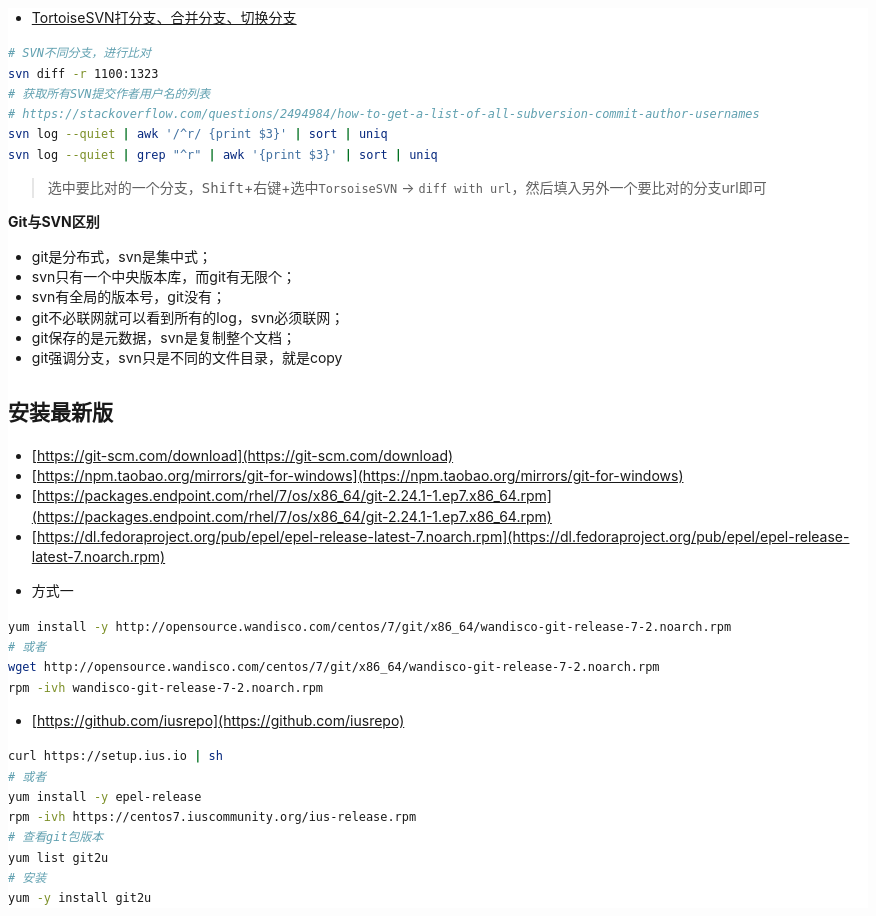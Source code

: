* [TortoiseSVN打分支、合并分支、切换分支](https://blog.csdn.net/justry_deng/article/details/82259470)

```bash
# SVN不同分支，进行比对
svn diff -r 1100:1323
# 获取所有SVN提交作者用户名的列表
# https://stackoverflow.com/questions/2494984/how-to-get-a-list-of-all-subversion-commit-author-usernames
svn log --quiet | awk '/^r/ {print $3}' | sort | uniq
svn log --quiet | grep "^r" | awk '{print $3}' | sort | uniq
```

> 选中要比对的一个分支，<kbd>Shift</kbd>+右键+选中`TorsoiseSVN` -> `diff with url`，然后填入另外一个要比对的分支url即可




**Git与SVN区别**

- git是分布式，svn是集中式；
- svn只有一个中央版本库，而git有无限个；
- svn有全局的版本号，git没有；
- git不必联网就可以看到所有的log，svn必须联网；
- git保存的是元数据，svn是复制整个文档；
- git强调分支，svn只是不同的文件目录，就是copy




## 安装最新版

* [https://git-scm.com/download](https://git-scm.com/download)
* [https://npm.taobao.org/mirrors/git-for-windows](https://npm.taobao.org/mirrors/git-for-windows)
* [https://packages.endpoint.com/rhel/7/os/x86_64/git-2.24.1-1.ep7.x86_64.rpm](https://packages.endpoint.com/rhel/7/os/x86_64/git-2.24.1-1.ep7.x86_64.rpm)
* [https://dl.fedoraproject.org/pub/epel/epel-release-latest-7.noarch.rpm](https://dl.fedoraproject.org/pub/epel/epel-release-latest-7.noarch.rpm)

- 方式一

```bash
yum install -y http://opensource.wandisco.com/centos/7/git/x86_64/wandisco-git-release-7-2.noarch.rpm
# 或者
wget http://opensource.wandisco.com/centos/7/git/x86_64/wandisco-git-release-7-2.noarch.rpm
rpm -ivh wandisco-git-release-7-2.noarch.rpm
```

- [https://github.com/iusrepo](https://github.com/iusrepo)

```bash
curl https://setup.ius.io | sh
# 或者
yum install -y epel-release  
rpm -ivh https://centos7.iuscommunity.org/ius-release.rpm
# 查看git包版本
yum list git2u
# 安装
yum -y install git2u
```
